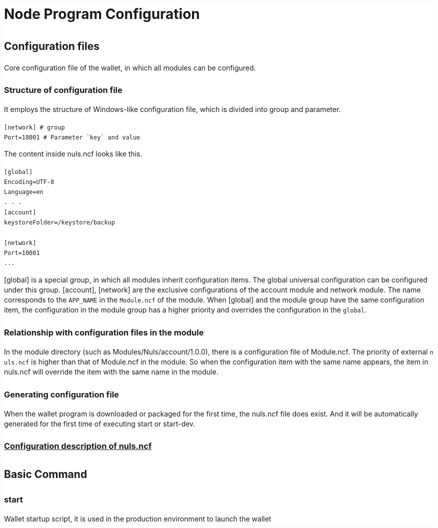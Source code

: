 # Node Program Configuration
## Configuration files
Core configuration file of the wallet, in which all modules can be configured.
### Structure of configuration file 
It employs the structure of Windows-like configuration file, which is divided into group and parameter.

```
[network] # group
Port=18001 # Parameter `key` and value
```
The content inside nuls.ncf looks like this.

```
[global]
Encoding=UTF-8
Language=en
. . .
[account]
keystoreFolder=/keystore/backup

[network]
Port=10081
...
```
[global] is a special group, in which all modules inherit configuration items. The global universal configuration can be configured under this group.
[account], [network] are the exclusive configurations of the account module and network module. The name corresponds to the `APP_NAME` in the `Module.ncf` of the module.
When [global] and the module group have the same configuration item, the configuration in the module group has a higher priority and overrides the configuration in the `global`.

### Relationship with configuration files in the module
In the module directory (such as Modules/Nuls/account/1.0.0), there is a configuration file of Module.ncf. The priority of external `nuls.ncf` is higher than that of Module.ncf in the module. So when the configuration item with the same name appears, the item in nuls.ncf will override the item with the same name in the module.

### Generating configuration file
When the wallet program is downloaded or packaged for the first time, the nuls.ncf file does exist. And it will be automatically generated for the first time of executing start or start-dev.

### [Configuration description of nuls.ncf](#nuls.ncf)

## Basic Command
### start
Wallet startup script, it is used in the production environment to launch the wallet
